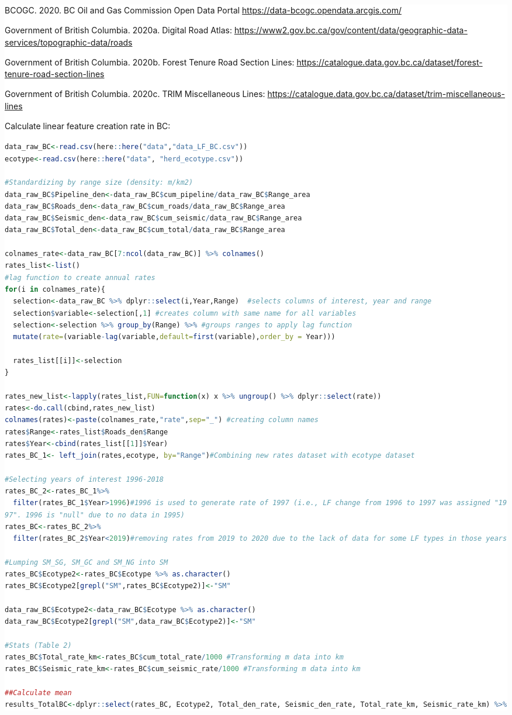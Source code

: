 BCOGC. 2020. BC Oil and Gas Commission Open Data Portal
<https://data-bcogc.opendata.arcgis.com/>

Government of British Columbia. 2020a. Digital Road Atlas:
<https://www2.gov.bc.ca/gov/content/data/geographic-data-services/topographic-data/roads>

Government of British Columbia. 2020b. Forest Tenure Road Section Lines:
<https://catalogue.data.gov.bc.ca/dataset/forest-tenure-road-section-lines>

Government of British Columbia. 2020c. TRIM Miscellaneous Lines:
<https://catalogue.data.gov.bc.ca/dataset/trim-miscellaneous-lines>

Calculate linear feature creation rate in BC:

``` r
data_raw_BC<-read.csv(here::here("data","data_LF_BC.csv"))    
ecotype<-read.csv(here::here("data", "herd_ecotype.csv"))

#Standardizing by range size (density: m/km2)  
data_raw_BC$Pipeline_den<-data_raw_BC$cum_pipeline/data_raw_BC$Range_area
data_raw_BC$Roads_den<-data_raw_BC$cum_roads/data_raw_BC$Range_area
data_raw_BC$Seismic_den<-data_raw_BC$cum_seismic/data_raw_BC$Range_area
data_raw_BC$Total_den<-data_raw_BC$cum_total/data_raw_BC$Range_area

colnames_rate<-data_raw_BC[7:ncol(data_raw_BC)] %>% colnames()
rates_list<-list()
#lag function to create annual rates
for(i in colnames_rate){
  selection<-data_raw_BC %>% dplyr::select(i,Year,Range)  #selects columns of interest, year and range 
  selection$variable<-selection[,1] #creates column with same name for all variables
  selection<-selection %>% group_by(Range) %>% #groups ranges to apply lag function
  mutate(rate=(variable-lag(variable,default=first(variable),order_by = Year))) 
  
  rates_list[[i]]<-selection
}

rates_new_list<-lapply(rates_list,FUN=function(x) x %>% ungroup() %>% dplyr::select(rate))
rates<-do.call(cbind,rates_new_list) 
colnames(rates)<-paste(colnames_rate,"rate",sep="_") #creating column names
rates$Range<-rates_list$Roads_den$Range 
rates$Year<-cbind(rates_list[[1]]$Year)
rates_BC_1<- left_join(rates,ecotype, by="Range")#Combining new rates dataset with ecotype dataset

#Selecting years of interest 1996-2018
rates_BC_2<-rates_BC_1%>%
  filter(rates_BC_1$Year>1996)#1996 is used to generate rate of 1997 (i.e., LF change from 1996 to 1997 was assigned "1997". 1996 is "null" due to no data in 1995)
rates_BC<-rates_BC_2%>%
  filter(rates_BC_2$Year<2019)#removing rates from 2019 to 2020 due to the lack of data for some LF types in those years

#Lumping SM_SG, SM_GC and SM_NG into SM
rates_BC$Ecotype2<-rates_BC$Ecotype %>% as.character()
rates_BC$Ecotype2[grepl("SM",rates_BC$Ecotype2)]<-"SM" 

data_raw_BC$Ecotype2<-data_raw_BC$Ecotype %>% as.character()
data_raw_BC$Ecotype2[grepl("SM",data_raw_BC$Ecotype2)]<-"SM"

#Stats (Table 2)
rates_BC$Total_rate_km<-rates_BC$cum_total_rate/1000 #Transforming m data into km
rates_BC$Seismic_rate_km<-rates_BC$cum_seismic_rate/1000 #Transforming m data into km

##Calculate mean
results_TotalBC<-dplyr::select(rates_BC, Ecotype2, Total_den_rate, Seismic_den_rate, Total_rate_km, Seismic_rate_km) %>% 
```
